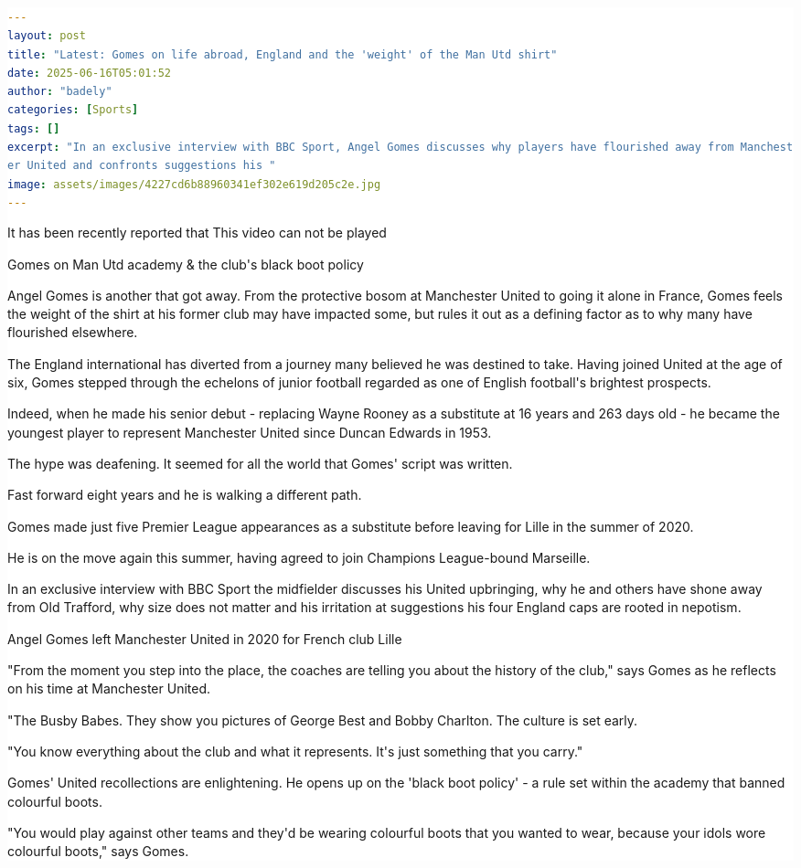 ```yaml
---
layout: post
title: "Latest: Gomes on life abroad, England and the 'weight' of the Man Utd shirt"
date: 2025-06-16T05:01:52
author: "badely"
categories: [Sports]
tags: []
excerpt: "In an exclusive interview with BBC Sport, Angel Gomes discusses why players have flourished away from Manchester United and confronts suggestions his "
image: assets/images/4227cd6b88960341ef302e619d205c2e.jpg
---
```


It has been recently reported that This video can not be played

Gomes on Man Utd academy & the club's black boot policy

Angel Gomes is another that got away. From the protective bosom at Manchester United to going it alone in France, Gomes feels the weight of the shirt at his former club may have impacted some, but rules it out as a defining factor as to why many have flourished elsewhere.

The England international has diverted from a journey many believed he was destined to take. Having joined United at the age of six, Gomes stepped through the echelons of junior football regarded as one of English football's brightest prospects.

Indeed, when he made his senior debut - replacing Wayne Rooney as a substitute at 16 years and 263 days old - he became the youngest player to represent Manchester United since Duncan Edwards in 1953.

The hype was deafening. It seemed for all the world that Gomes' script was written.

Fast forward eight years and he is walking a different path.

Gomes made just five Premier League appearances as a substitute before leaving for Lille in the summer of 2020.

He is on the move again this summer, having agreed to join Champions League-bound Marseille.

In an exclusive interview with BBC Sport the midfielder discusses his United upbringing, why he and others have shone away from Old Trafford, why size does not matter and his irritation at suggestions his four England caps are rooted in nepotism.

Angel Gomes left Manchester United in 2020 for French club Lille

"From the moment you step into the place, the coaches are telling you about the history of the club," says Gomes as he reflects on his time at Manchester United.

"The Busby Babes. They show you pictures of George Best and Bobby Charlton. The culture is set early.

"You know everything about the club and what it represents. It's just something that you carry."

Gomes' United recollections are enlightening. He opens up on the 'black boot policy' - a rule set within the academy that banned colourful boots.

"You would play against other teams and they'd be wearing colourful boots that you wanted to wear, because your idols wore colourful boots," says Gomes.

